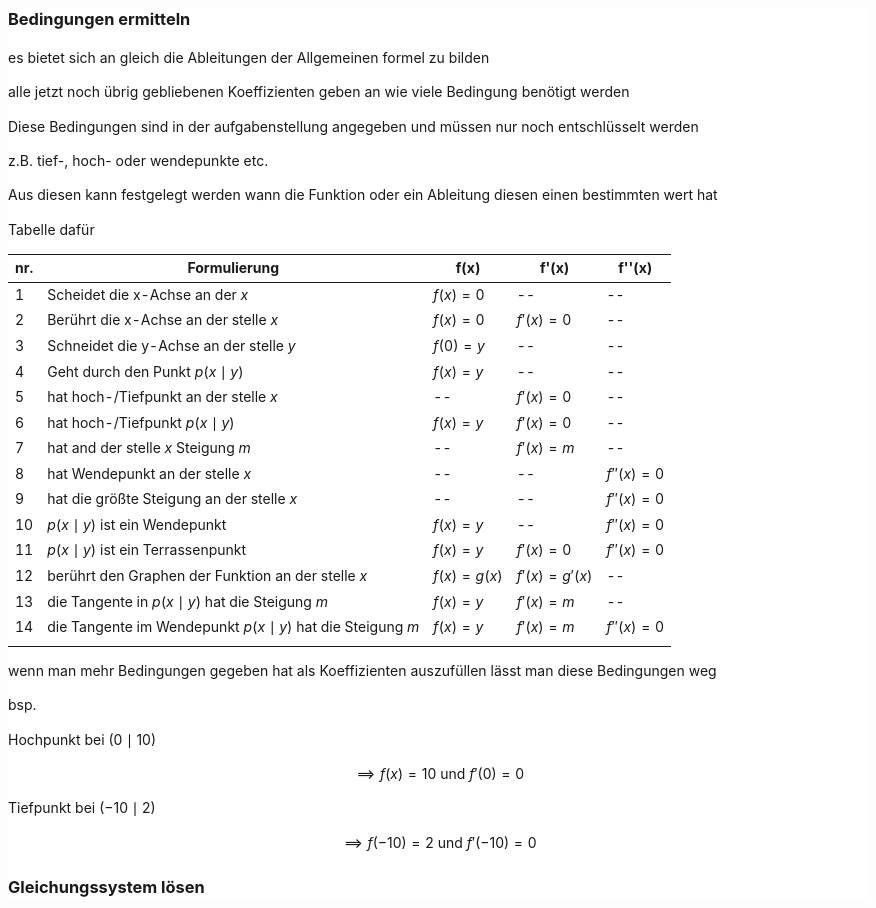 ### Bedingungen ermitteln

es bietet sich an gleich die Ableitungen der Allgemeinen formel zu bilden

alle jetzt noch übrig gebliebenen Koeffizienten geben an wie viele Bedingung benötigt werden

Diese Bedingungen sind in der aufgabenstellung angegeben und müssen nur noch entschlüsselt werden

z.B. tief-, hoch- oder wendepunkte etc.

Aus diesen kann festgelegt werden wann die Funktion oder ein Ableitung diesen einen bestimmten wert hat

Tabelle dafür

| nr. | Formulierung                                                  | f(x)        | f'(x)         | f''(x)     |
|-----|---------------------------------------------------------------|-------------|---------------|------------|
| 1   | Scheidet die x-Achse an der $x$                               | $f(x)=0$    | --            | --         |
| 2   | Berührt die x-Achse an der stelle $x$                         | $f(x)=0$    | $f'(x)=0$     | --         |
| 3   | Schneidet die y-Achse an der stelle $y$                       | $f(0)=y$    | --            | --         |
| 4   | Geht durch den Punkt $p(x\mid y)$                             | $f(x)=y$    | --            | --         |
| 5   | hat hoch-/Tiefpunkt an der stelle $x$                         | --          | $f'(x)=0$     | --         |
| 6   | hat hoch-/Tiefpunkt $p(x \mid y)$                             | $f(x)=y$    | $f'(x)=0$     | --         |
| 7   | hat and der stelle $x$ Steigung $m$                           | --          | $f'(x)=m$     | --         |
| 8   | hat Wendepunkt an der stelle $x$                              | --          | --            | $f''(x)=0$ |
| 9   | hat die größte Steigung an der stelle $x$                     | --          | --            | $f''(x)=0$ |
| 10  | $p(x \mid y)$ ist ein Wendepunkt                              | $f(x)=y$    | --            | $f''(x)=0$ |
| 11  | $p(x \mid y)$ ist ein Terrassenpunkt                          | $f(x)=y$    | $f'(x)=0$     | $f''(x)=0$ |
| 12  | berührt den Graphen der Funktion an der stelle $x$            | $f(x)=g(x)$ | $f'(x)=g'(x)$ | --         |
| 13  | die Tangente in $p(x \mid y)$ hat die Steigung $m$            | $f(x)=y$    | $f'(x)=m$     | --         |
| 14  | die Tangente im Wendepunkt $p(x \mid y)$ hat die Steigung $m$ | $f(x)=y$    | $f'(x)=m$     | $f''(x)=0$ |
|     |                                                               |             |               |            |

wenn man mehr Bedingungen gegeben hat als Koeffizienten auszufüllen lässt man diese Bedingungen weg

bsp.

Hochpunkt bei $(0\mid10)$

$$\implies f(x)=10 \text{ und } f'(0)=0$$

Tiefpunkt bei $(-10\mid2)$

$$\implies f(-10)=2 \text{ und } f'(-10)=0$$

### Gleichungssystem lösen
